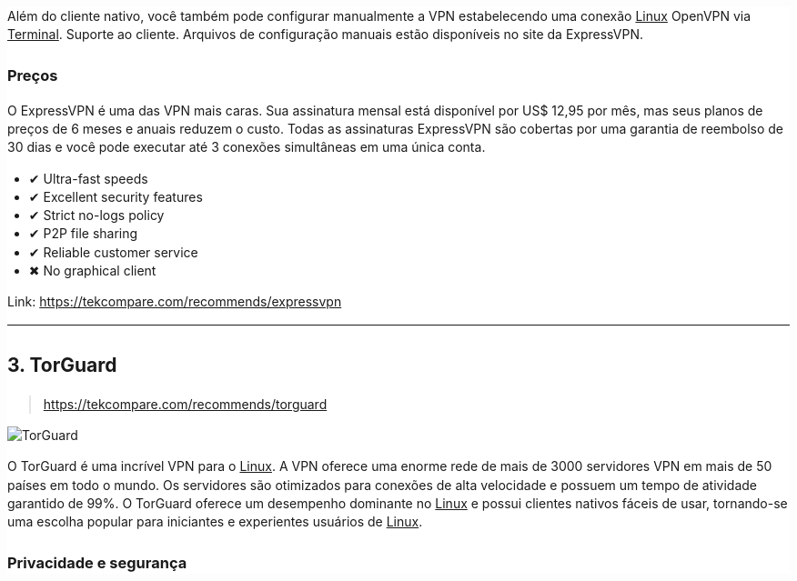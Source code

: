 Além do cliente nativo, você também pode configurar manualmente a VPN estabelecendo uma conexão [Linux](http://cse.google.com.br/cse?cx=004473188612396442360:qs2ekmnkweq&q=Linux) OpenVPN via [Terminal](http://cse.google.com.br/cse?cx=004473188612396442360:qs2ekmnkweq&q=Terminal). Suporte ao cliente. Arquivos de configuração manuais estão disponíveis no site da ExpressVPN.


<script async src="https://pagead2.googlesyndication.com/pagead/js/adsbygoogle.js"></script>


<ins class="adsbygoogle"
     style="display:block"
     data-ad-client="ca-pub-2838251107855362"
     data-ad-slot="2327980059"
     data-ad-format="auto"
     data-full-width-responsive="true"></ins>

<script>
(adsbygoogle = window.adsbygoogle || []).push({});
</script>


### Preços

O ExpressVPN é uma das VPN mais caras. Sua assinatura mensal está disponível por US$ 12,95 por mês, mas seus planos de preços de 6 meses e anuais reduzem o custo. Todas as assinaturas ExpressVPN são cobertas por uma garantia de reembolso de 30 dias e você pode executar até 3 conexões simultâneas em uma única conta.

+ ✔ Ultra-fast speeds
+ ✔ Excellent security features
+ ✔ Strict no-logs policy
+ ✔ P2P file sharing
+ ✔ Reliable customer service
+ ✖ No graphical client


Link: <https://tekcompare.com/recommends/expressvpn>


---

## 3. TorGuard
> <https://tekcompare.com/recommends/torguard>

![TorGuard](https://tekcompare.com/wp-content/webp-express/webp-images/doc-root/wp-content/uploads/cache/2018/12/TorGuard-655x233-cropped.png.webp)

O TorGuard é uma incrível VPN para o [Linux](http://cse.google.com.br/cse?cx=004473188612396442360:qs2ekmnkweq&q=Linux). A VPN oferece uma enorme rede de mais de 3000 servidores VPN em mais de 50 países em todo o mundo. Os servidores são otimizados para conexões de alta velocidade e possuem um tempo de atividade garantido de 99%. O TorGuard oferece um desempenho dominante no [Linux](http://cse.google.com.br/cse?cx=004473188612396442360:qs2ekmnkweq&q=Linux) e possui clientes nativos fáceis de usar, tornando-se uma escolha popular para iniciantes e experientes usuários de [Linux](http://cse.google.com.br/cse?cx=004473188612396442360:qs2ekmnkweq&q=Linux).

### Privacidade e segurança
